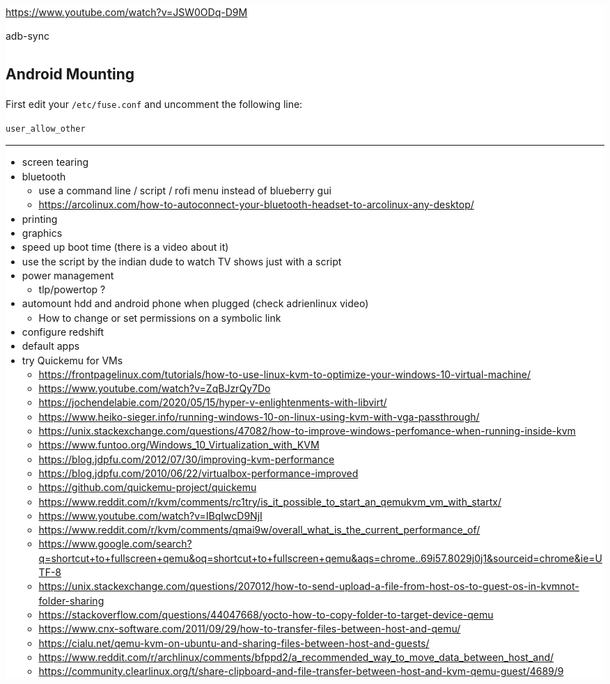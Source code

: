 https://www.youtube.com/watch?v=JSW0ODq-D9M




adb-sync



## Android Mounting
First edit your `/etc/fuse.conf` and uncomment the following line:

```
user_allow_other
```



---

- screen tearing
- bluetooth
	- use a command line / script / rofi menu instead of blueberry gui
	- https://arcolinux.com/how-to-autoconnect-your-bluetooth-headset-to-arcolinux-any-desktop/
- printing
- graphics
- speed up boot time (there is a video about it)
- use the script by the indian dude to watch TV shows just with a script
- power management
	- tlp/powertop ? 
- automount hdd and android phone when plugged (check adrienlinux video)
	- How to change or set permissions on a symbolic link
- configure redshift
- default apps
- try Quickemu for VMs
	- https://frontpagelinux.com/tutorials/how-to-use-linux-kvm-to-optimize-your-windows-10-virtual-machine/
	- https://www.youtube.com/watch?v=ZqBJzrQy7Do
	- https://jochendelabie.com/2020/05/15/hyper-v-enlightenments-with-libvirt/
	- https://www.heiko-sieger.info/running-windows-10-on-linux-using-kvm-with-vga-passthrough/
	- https://unix.stackexchange.com/questions/47082/how-to-improve-windows-perfomance-when-running-inside-kvm
	- https://www.funtoo.org/Windows_10_Virtualization_with_KVM
	- https://blog.jdpfu.com/2012/07/30/improving-kvm-performance
	- https://blog.jdpfu.com/2010/06/22/virtualbox-performance-improved
	- https://github.com/quickemu-project/quickemu
	- https://www.reddit.com/r/kvm/comments/rc1try/is_it_possible_to_start_an_qemukvm_vm_with_startx/
	- https://www.youtube.com/watch?v=IBqIwcD9NjI
	- https://www.reddit.com/r/kvm/comments/qmai9w/overall_what_is_the_current_performance_of/
	- https://www.google.com/search?q=shortcut+to+fullscreen+qemu&oq=shortcut+to+fullscreen+qemu&aqs=chrome..69i57.8029j0j1&sourceid=chrome&ie=UTF-8
	- https://unix.stackexchange.com/questions/207012/how-to-send-upload-a-file-from-host-os-to-guest-os-in-kvmnot-folder-sharing
	- https://stackoverflow.com/questions/44047668/yocto-how-to-copy-folder-to-target-device-qemu
	- https://www.cnx-software.com/2011/09/29/how-to-transfer-files-between-host-and-qemu/
	- https://cialu.net/qemu-kvm-on-ubuntu-and-sharing-files-between-host-and-guests/
	- https://www.reddit.com/r/archlinux/comments/bfppd2/a_recommended_way_to_move_data_between_host_and/
	- https://community.clearlinux.org/t/share-clipboard-and-file-transfer-between-host-and-kvm-qemu-guest/4689/9
